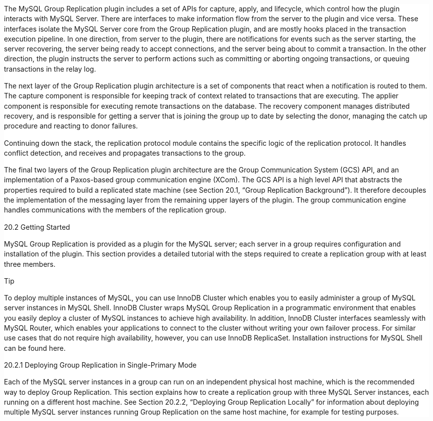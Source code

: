 The MySQL Group Replication plugin includes a set of APIs for capture, apply, and lifecycle, which
control how the plugin interacts with MySQL Server. There are interfaces to make information flow
from the server to the plugin and vice versa. These interfaces isolate the MySQL Server core from
the Group Replication plugin, and are mostly hooks placed in the transaction execution pipeline. In
one direction, from server to the plugin, there are notifications for events such as the server starting,
the server recovering, the server being ready to accept connections, and the server being about to
commit a transaction. In the other direction, the plugin instructs the server to perform actions such as
committing or aborting ongoing transactions, or queuing transactions in the relay log.

The next layer of the Group Replication plugin architecture is a set of components that react when
a notification is routed to them. The capture component is responsible for keeping track of context
related to transactions that are executing. The applier component is responsible for executing
remote transactions on the database. The recovery component manages distributed recovery, and is
responsible for getting a server that is joining the group up to date by selecting the donor, managing
the catch up procedure and reacting to donor failures.

Continuing down the stack, the replication protocol module contains the specific logic of the replication
protocol. It handles conflict detection, and receives and propagates transactions to the group.

The final two layers of the Group Replication plugin architecture are the Group Communication System
(GCS) API, and an implementation of a Paxos-based group communication engine (XCom). The
GCS API is a high level API that abstracts the properties required to build a replicated state machine
(see Section 20.1, “Group Replication Background”). It therefore decouples the implementation of
the messaging layer from the remaining upper layers of the plugin. The group communication engine
handles communications with the members of the replication group.

20.2 Getting Started

MySQL Group Replication is provided as a plugin for the MySQL server; each server in a group
requires configuration and installation of the plugin. This section provides a detailed tutorial with the
steps required to create a replication group with at least three members.

Tip

To deploy multiple instances of MySQL, you can use InnoDB Cluster which
enables you to easily administer a group of MySQL server instances in MySQL
Shell. InnoDB Cluster wraps MySQL Group Replication in a programmatic
environment that enables you easily deploy a cluster of MySQL instances to
achieve high availability. In addition, InnoDB Cluster interfaces seamlessly
with MySQL Router, which enables your applications to connect to the cluster
without writing your own failover process. For similar use cases that do not
require high availability, however, you can use InnoDB ReplicaSet. Installation
instructions for MySQL Shell can be found here.

20.2.1 Deploying Group Replication in Single-Primary Mode

Each of the MySQL server instances in a group can run on an independent physical host machine,
which is the recommended way to deploy Group Replication. This section explains how to create
a replication group with three MySQL Server instances, each running on a different host machine.
See Section 20.2.2, “Deploying Group Replication Locally” for information about deploying multiple
MySQL server instances running Group Replication on the same host machine, for example for testing
purposes.
